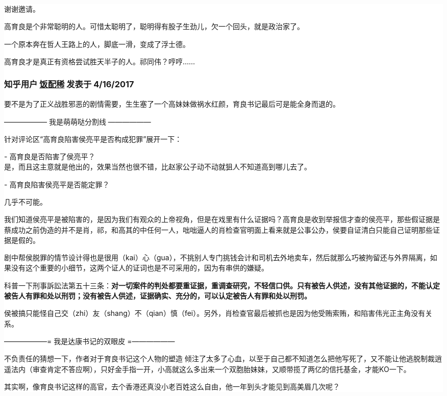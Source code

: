 谢谢邀请。

高育良是个非常聪明的人。可惜太聪明了，聪明得有股子生劲儿，欠一个回头，就是政治家了。

一个原本奔在哲人王路上的人，脚底一滑，变成了浮士德。

高育良才是真正有资格尝试胜天半子的人。祁同伟？哼哼……
  
  



### 知乎用户 [饭配稀](//www.zhihu.com/people/fan-pei-xi-97) 发表于 4/16/2017
  
要不是为了正义战胜邪恶的剧情需要，生生塞了一个高妹妹做祸水红颜，育良书记最后可是能全身而退的。

—————— 我是萌萌哒分割线 ——————

  
针对评论区“高育良陷害侯亮平是否构成犯罪”展开一下：

\- 高育良是否陷害了侯亮平？  
是，而且这主意就是他出的，效果当然也很不错，比赵家公子动不动就狙人不知道高到哪儿去了。

\- 高育良陷害侯亮平是否能定罪？

几乎不可能。

我们知道侯亮平是被陷害的，是因为我们有观众的上帝视角，但是在戏里有什么证据吗？高育良是收到举报信才查的侯亮平，那些假证据是蔡成功之前伪造的并不是肖，祁，和高其的中任何一人，咄咄逼人的肖检查官明面上看来就是公事公办，侯要自证清白只能自己证明那些证据是假的。

剧中帮侯脱罪的情节设计得也是很用（kai）心（gua），不挑别人专门挑钱会计和司机去外地卖车，然后就那么巧被拘留还与外界隔离，如果没有这个重要的小细节，这两个证人的证词也是不可采用的，因为有串供的嫌疑。

科普一下刑事訴訟法第五十三条：**对一切案件的判处都要重证据，重调查研究，不轻信口供。只有被告人供述，没有其他证据的，不能认定被告人有罪和处以刑罚；没有被告人供述，证据确实、充分的，可以认定被告人有罪和处以刑罚。**

侯被搞只能怪自己交（zhi）友（shang）不（qian）慎（fei）。另外，肖检查官最后被抓也是因为他受贿索贿，和陷害伟光正主角没有关系。

——————= 我是达康书记的双眼皮 =——————

不负责任的猜想一下，作者对于育良书记这个人物的塑造 倾注了太多了心血，以至于自己都不知道怎么把他写死了，又不能让他逃脱制裁逍遥法内（审查肯定不答应啊），只好金手指一开，小高就这么多出来一个双胞胎妹妹，又顺带揽了两亿的信托基金，才能KO一下。

其实啊，像育良书记这样的高官，去个香港还真没小老百姓这么自由，他一年到头才能见到高美眉几次呢？
  
  


